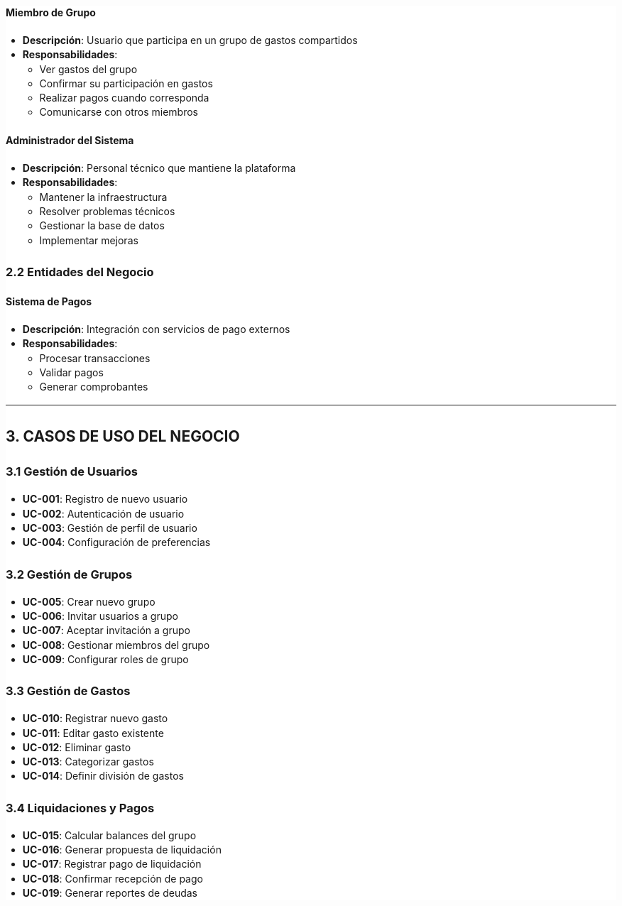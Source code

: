 #### **Miembro de Grupo**
- **Descripción**: Usuario que participa en un grupo de gastos compartidos
- **Responsabilidades**:
  - Ver gastos del grupo
  - Confirmar su participación en gastos
  - Realizar pagos cuando corresponda
  - Comunicarse con otros miembros

#### **Administrador del Sistema**
- **Descripción**: Personal técnico que mantiene la plataforma
- **Responsabilidades**:
  - Mantener la infraestructura
  - Resolver problemas técnicos
  - Gestionar la base de datos
  - Implementar mejoras

### 2.2 Entidades del Negocio

#### **Sistema de Pagos**
- **Descripción**: Integración con servicios de pago externos
- **Responsabilidades**:
  - Procesar transacciones
  - Validar pagos
  - Generar comprobantes

---

## 3. CASOS DE USO DEL NEGOCIO

### 3.1 Gestión de Usuarios
- **UC-001**: Registro de nuevo usuario
- **UC-002**: Autenticación de usuario
- **UC-003**: Gestión de perfil de usuario
- **UC-004**: Configuración de preferencias

### 3.2 Gestión de Grupos
- **UC-005**: Crear nuevo grupo
- **UC-006**: Invitar usuarios a grupo
- **UC-007**: Aceptar invitación a grupo
- **UC-008**: Gestionar miembros del grupo
- **UC-009**: Configurar roles de grupo

### 3.3 Gestión de Gastos
- **UC-010**: Registrar nuevo gasto
- **UC-011**: Editar gasto existente
- **UC-012**: Eliminar gasto
- **UC-013**: Categorizar gastos
- **UC-014**: Definir división de gastos

### 3.4 Liquidaciones y Pagos
- **UC-015**: Calcular balances del grupo
- **UC-016**: Generar propuesta de liquidación
- **UC-017**: Registrar pago de liquidación
- **UC-018**: Confirmar recepción de pago
- **UC-019**: Generar reportes de deudas
